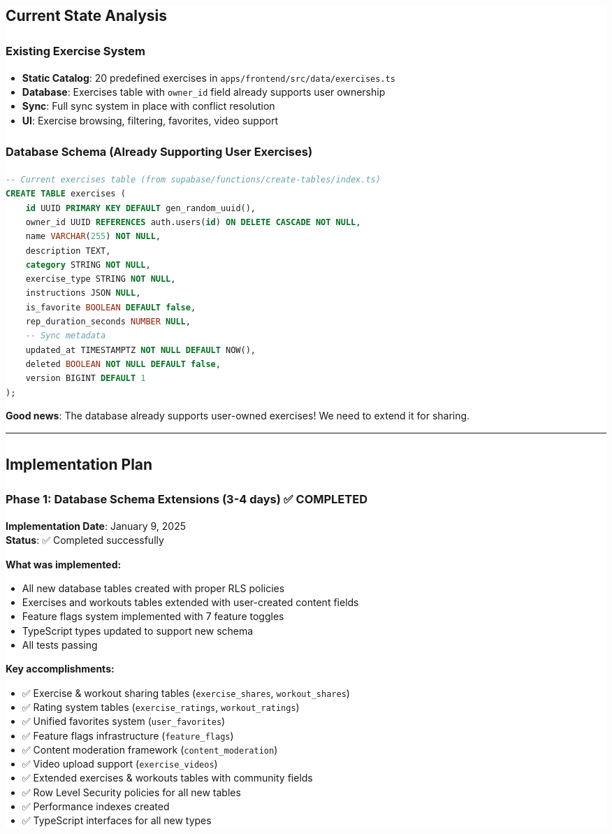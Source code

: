 ## Current State Analysis

### Existing Exercise System
- **Static Catalog**: 20 predefined exercises in `apps/frontend/src/data/exercises.ts`
- **Database**: Exercises table with `owner_id` field already supports user ownership
- **Sync**: Full sync system in place with conflict resolution
- **UI**: Exercise browsing, filtering, favorites, video support

### Database Schema (Already Supporting User Exercises)
```sql
-- Current exercises table (from supabase/functions/create-tables/index.ts)
CREATE TABLE exercises (
    id UUID PRIMARY KEY DEFAULT gen_random_uuid(),
    owner_id UUID REFERENCES auth.users(id) ON DELETE CASCADE NOT NULL,
    name VARCHAR(255) NOT NULL,
    description TEXT,
    category STRING NOT NULL,
    exercise_type STRING NOT NULL,
    instructions JSON NULL,
    is_favorite BOOLEAN DEFAULT false,
    rep_duration_seconds NUMBER NULL,
    -- Sync metadata
    updated_at TIMESTAMPTZ NOT NULL DEFAULT NOW(),
    deleted BOOLEAN NOT NULL DEFAULT false,
    version BIGINT DEFAULT 1
);
```

**Good news**: The database already supports user-owned exercises! We need to extend it for sharing.

---

## Implementation Plan

### Phase 1: Database Schema Extensions (3-4 days) ✅ COMPLETED

**Implementation Date**: January 9, 2025  
**Status**: ✅ Completed successfully

**What was implemented:**
- All new database tables created with proper RLS policies
- Exercises and workouts tables extended with user-created content fields
- Feature flags system implemented with 7 feature toggles
- TypeScript types updated to support new schema
- All tests passing

**Key accomplishments:**
- ✅ Exercise & workout sharing tables (`exercise_shares`, `workout_shares`)
- ✅ Rating system tables (`exercise_ratings`, `workout_ratings`) 
- ✅ Unified favorites system (`user_favorites`)
- ✅ Feature flags infrastructure (`feature_flags`)
- ✅ Content moderation framework (`content_moderation`)
- ✅ Video upload support (`exercise_videos`)
- ✅ Extended exercises & workouts tables with community fields
- ✅ Row Level Security policies for all new tables
- ✅ Performance indexes created
- ✅ TypeScript interfaces for all new types
